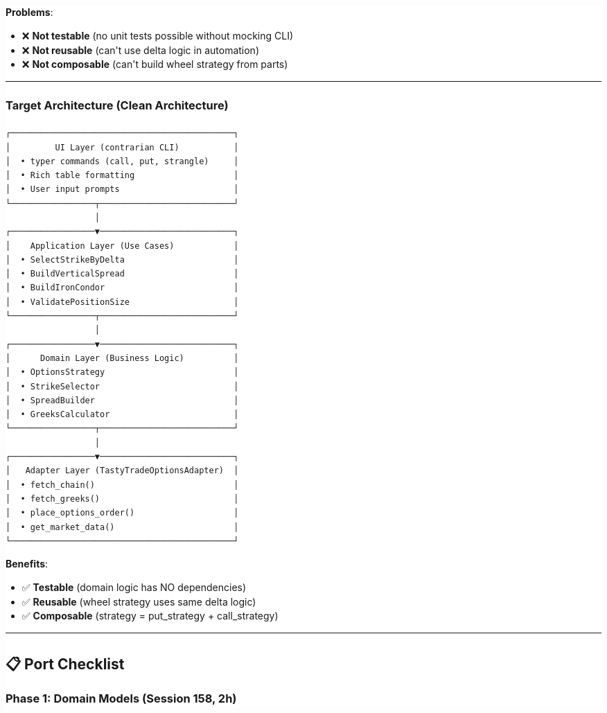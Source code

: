 **Problems**:
- ❌ **Not testable** (no unit tests possible without mocking CLI)
- ❌ **Not reusable** (can't use delta logic in automation)
- ❌ **Not composable** (can't build wheel strategy from parts)

---

### Target Architecture (Clean Architecture)

```
┌─────────────────────────────────────────────┐
│         UI Layer (contrarian CLI)           │
│  • typer commands (call, put, strangle)     │
│  • Rich table formatting                    │
│  • User input prompts                       │
└─────────────────┬───────────────────────────┘
                  │
┌─────────────────▼───────────────────────────┐
│    Application Layer (Use Cases)            │
│  • SelectStrikeByDelta                      │
│  • BuildVerticalSpread                      │
│  • BuildIronCondor                          │
│  • ValidatePositionSize                     │
└─────────────────┬───────────────────────────┘
                  │
┌─────────────────▼───────────────────────────┐
│      Domain Layer (Business Logic)          │
│  • OptionsStrategy                          │
│  • StrikeSelector                           │
│  • SpreadBuilder                            │
│  • GreeksCalculator                         │
└─────────────────┬───────────────────────────┘
                  │
┌─────────────────▼───────────────────────────┐
│   Adapter Layer (TastyTradeOptionsAdapter)  │
│  • fetch_chain()                            │
│  • fetch_greeks()                           │
│  • place_options_order()                    │
│  • get_market_data()                        │
└─────────────────────────────────────────────┘
```

**Benefits**:
- ✅ **Testable** (domain logic has NO dependencies)
- ✅ **Reusable** (wheel strategy uses same delta logic)
- ✅ **Composable** (strategy = put_strategy + call_strategy)

---

## 📋 Port Checklist

### Phase 1: Domain Models (Session 158, 2h)
